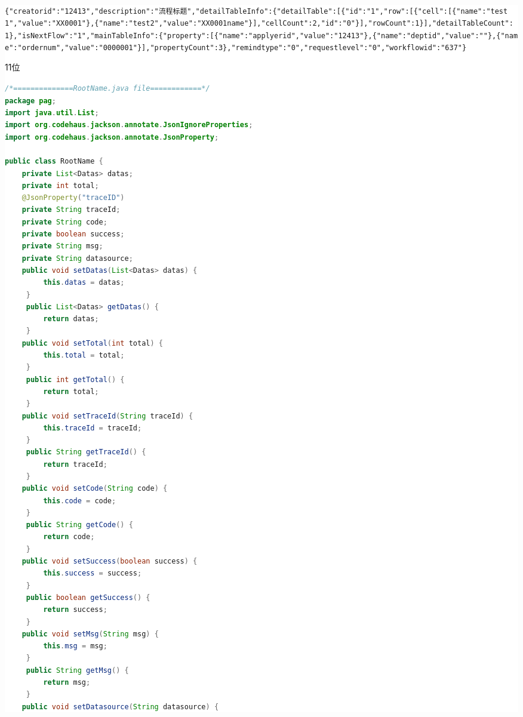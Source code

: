


```stylus
{"creatorid":"12413","description":"流程标题","detailTableInfo":{"detailTable":[{"id":"1","row":[{"cell":[{"name":"test1","value":"XX0001"},{"name":"test2","value":"XX0001name"}],"cellCount":2,"id":"0"}],"rowCount":1}],"detailTableCount":1},"isNextFlow":"1","mainTableInfo":{"property":[{"name":"applyerid","value":"12413"},{"name":"deptid","value":""},{"name":"ordernum","value":"0000001"}],"propertyCount":3},"remindtype":"0","requestlevel":"0","workflowid":"637"}
```

11位 

```java
/*==============RootName.java file============*/
package pag;
import java.util.List;
import org.codehaus.jackson.annotate.JsonIgnoreProperties;
import org.codehaus.jackson.annotate.JsonProperty;

public class RootName {
    private List<Datas> datas;
    private int total;
    @JsonProperty("traceID")
    private String traceId;
    private String code;
    private boolean success;
    private String msg;
    private String datasource;
    public void setDatas(List<Datas> datas) {
         this.datas = datas;
     }
     public List<Datas> getDatas() {
         return datas;
     }
    public void setTotal(int total) {
         this.total = total;
     }
     public int getTotal() {
         return total;
     }
    public void setTraceId(String traceId) {
         this.traceId = traceId;
     }
     public String getTraceId() {
         return traceId;
     }
    public void setCode(String code) {
         this.code = code;
     }
     public String getCode() {
         return code;
     }
    public void setSuccess(boolean success) {
         this.success = success;
     }
     public boolean getSuccess() {
         return success;
     }
    public void setMsg(String msg) {
         this.msg = msg;
     }
     public String getMsg() {
         return msg;
     }
    public void setDatasource(String datasource) {
```